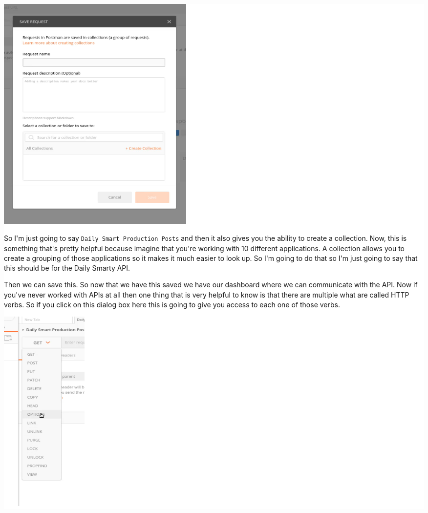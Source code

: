 ![large](./03-136_IMG4.png)

So I'm just going to say `Daily Smart Production Posts` 
and then it also gives you the ability to create a collection. Now, this
 is something that's pretty helpful because imagine that you're working 
with 10 different applications. A collection allows you to create a 
grouping of those applications so it makes it much easier to look up. So
 I'm going to do that so I'm just going to say that this should be for 
the Daily Smarty API.

Then we can save this. So now that we have this saved we have our 
dashboard where we can communicate with the API. Now if you've never 
worked with APIs at all then one thing that is very helpful to know is 
that there are multiple what are called HTTP verbs. So if you click on 
this dialog box here this is going to give you access to each one of 
those verbs.

![large](./03-136_IMG5.png)
